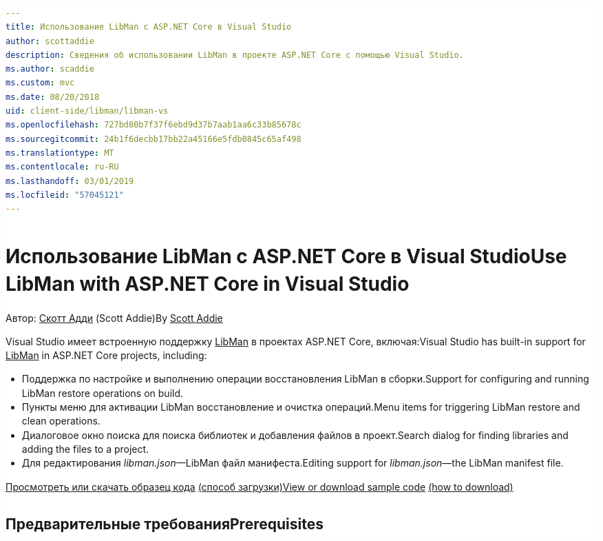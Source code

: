 ```yaml
---
title: Использование LibMan с ASP.NET Core в Visual Studio
author: scottaddie
description: Сведения об использовании LibMan в проекте ASP.NET Core с помощью Visual Studio.
ms.author: scaddie
ms.custom: mvc
ms.date: 08/20/2018
uid: client-side/libman/libman-vs
ms.openlocfilehash: 727bd80b7f37f6ebd9d37b7aab1aa6c33b85678c
ms.sourcegitcommit: 24b1f6decbb17bb22a45166e5fdb0845c65af498
ms.translationtype: MT
ms.contentlocale: ru-RU
ms.lasthandoff: 03/01/2019
ms.locfileid: "57045121"
---
```

# <a name="use-libman-with-aspnet-core-in-visual-studio"></a><span data-ttu-id="51e21-103">Использование LibMan с ASP.NET Core в Visual Studio</span><span class="sxs-lookup"><span data-stu-id="51e21-103">Use LibMan with ASP.NET Core in Visual Studio</span></span>

<span data-ttu-id="51e21-104">Автор: [Скотт Адди](https://twitter.com/Scott_Addie) (Scott Addie)</span><span class="sxs-lookup"><span data-stu-id="51e21-104">By [Scott Addie](https://twitter.com/Scott_Addie)</span></span>

<span data-ttu-id="51e21-105">Visual Studio имеет встроенную поддержку [LibMan](xref:client-side/libman/index) в проектах ASP.NET Core, включая:</span><span class="sxs-lookup"><span data-stu-id="51e21-105">Visual Studio has built-in support for [LibMan](xref:client-side/libman/index) in ASP.NET Core projects, including:</span></span>

* <span data-ttu-id="51e21-106">Поддержка по настройке и выполнению операции восстановления LibMan в сборки.</span><span class="sxs-lookup"><span data-stu-id="51e21-106">Support for configuring and running LibMan restore operations on build.</span></span>
* <span data-ttu-id="51e21-107">Пункты меню для активации LibMan восстановление и очистка операций.</span><span class="sxs-lookup"><span data-stu-id="51e21-107">Menu items for triggering LibMan restore and clean operations.</span></span>
* <span data-ttu-id="51e21-108">Диалоговое окно поиска для поиска библиотек и добавления файлов в проект.</span><span class="sxs-lookup"><span data-stu-id="51e21-108">Search dialog for finding libraries and adding the files to a project.</span></span>
* <span data-ttu-id="51e21-109">Для редактирования *libman.json*&mdash;LibMan файл манифеста.</span><span class="sxs-lookup"><span data-stu-id="51e21-109">Editing support for *libman.json*&mdash;the LibMan manifest file.</span></span>

<span data-ttu-id="51e21-110">[Просмотреть или скачать образец кода](https://github.com/aspnet/Docs/tree/master/aspnetcore/client-side/libman/samples/) [(способ загрузки)](xref:index#how-to-download-a-sample)</span><span class="sxs-lookup"><span data-stu-id="51e21-110">[View or download sample code](https://github.com/aspnet/Docs/tree/master/aspnetcore/client-side/libman/samples/) [(how to download)](xref:index#how-to-download-a-sample)</span></span>

## <a name="prerequisites"></a><span data-ttu-id="51e21-111">Предварительные требования</span><span class="sxs-lookup"><span data-stu-id="51e21-111">Prerequisites</span></span>
